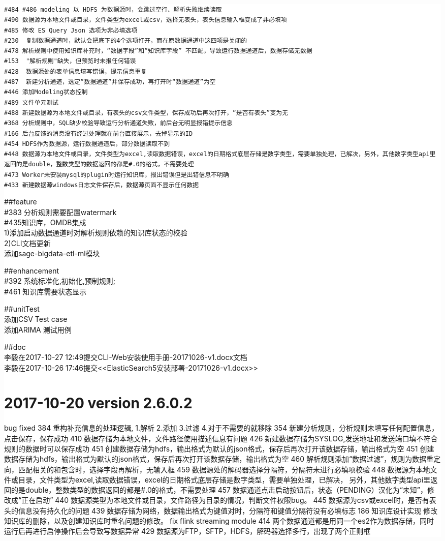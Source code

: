     #484 #486 modeling 以 HDFS 为数据源时，会跳过空行、解析失败继续读取  
    #490 数据源为本地文件或目录，文件类型为excel或csv，选择无表头，表头信息输入框变成了非必填项  
    #485 修改 ES Query Json 选项为非必填选项  
    #230  复制数据通道时，默认会把底下的4个选项打开，而在原数据通道中这四项是关闭的   
    #478 解析规则中使用知识库补充时，“数据字段”和“知识库字段” 不匹配，导致运行数据通道后，数据存储无数据  
    #153  "解析规则"缺失，但预览时未报任何错误  
    #428  数据源处的表单信息填写错误，提示信息重复  
    #487  新建分析通道，选定“数据通道”并保存成功，再打开时“数据通道”为空  
    #446 添加Modeling状态控制  
    #489 文件单元测试  
    #488 新建数据源为本地文件或目录，有表头的csv文件类型，保存成功后再次打开，“是否有表头”变为无  
    #368 分析规则中，SQL缺少校验导致运行分析通道失败，前后台无明显报错提示信息  
    #166 后台反馈的消息没有经过处理就在前台直接展示，去掉显示的ID  
    #454 HDFS作为数据源，运行数据通道后，部分数据读取不到  
    #448 数据源为本地文件或目录，文件类型为excel,读取数据错误，excel的日期格式底层存储是数字类型，需要单独处理，已解决，另外，其他数字类型api里返回的是double，整数类型的数据返回的都是#.0的格式，不需要处理  
    #473 Worker未安装mysql的plugin时运行知识库，报出错误但是出错信息不明确  
    #433 新建数据源windows日志文件保存后，数据源页面不显示任何数据 
    
##feature    
    #383 分析规则需要配置watermark  
    #435知识库，OMDB集成  
        1)添加启动数据通道时对解析规则依赖的知识库状态的校验  
        2)CLI文档更新  
    添加sage-bigdata-etl-ml模块  
       
##enhancement  
    #392 系统标准化,初始化,预制规则;  
    #461 知识库需要状态显示  
    
##unitTest  
    添加CSV Test case  
    添加ARIMA 测试用例  
    
##doc  
    李毅在2017-10-27 12:49提交CLI-Web安装使用手册-20171026-v1.docx文档  
    李毅在2017-10-26 17:46提交<<ElasticSearch5安装部署-20171026-v1.docx>>  



# 2017-10-20 version 2.6.0.2
bug fixed 
    384 重构补充信息的处理逻辑,
                     1.解析
                     2.添加
                     3.过滤
                     4.对于不需要的就移除
    354 新建分析规则，分析规则未填写任何配置信息，点击保存，保存成功
    410 数据存储为本地文件，文件路径使用描述信息有问题
    426 新建数据存储为SYSLOG,发送地址和发送端口填不符合规则的数据时可以保存成功
    451 创建数据存储为hdfs，输出格式为默认的json格式，保存后再次打开该数据存储，输出格式为空
    451 创建数据存储为hdfs，输出格式为默认的json格式，保存后再次打开该数据存储，输出格式为空
    460 解析规则添加“数据过滤”，规则为数据重定向，匹配相关的和包含时，选择字段再解析，无输入框
    459 数据源处的解码器选择分隔符，分隔符未进行必填项校验
    448 数据源为本地文件或目录，文件类型为excel,读取数据错误，excel的日期格式底层存储是数字类型，需要单独处理，已解决，
        另外，其他数字类型api里返回的是double，整数类型的数据返回的都是#.0的格式，不需要处理
    457 数据通道点击启动按钮后，状态（PENDING）汉化为“未知”，修改成“正在启动”
    440 数据源类型为本地文件或目录，文件路径为目录的情况，判断文件权限bug。
    445 数据源为csv或excel时，是否有表头的信息没有持久化的问题
    439 数据存储为网络，数据输出格式为键值对时，分隔符和键值分隔符没有必填标志
    186 知识库设计实现 修改知识库的删除，以及创建知识库时重名问题的修改。
    fix flink streaming module
    414 两个数据通道都是用同一个es2作为数据存储，同时运行后再进行启停操作后会导致写数据异常
    429 数据源为FTP，SFTP，HDFS，解码器选择多行，出现了两个正则框
